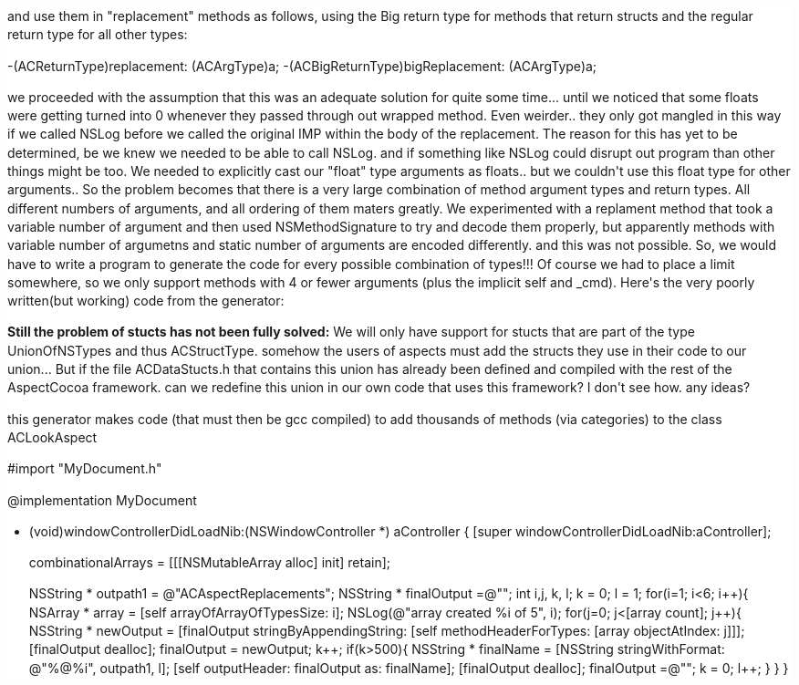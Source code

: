
and use them in "replacement" methods as follows, using the Big return type for methods that return structs and the regular return type for all other types:

    
-(ACReturnType)replacement: (ACArgType)a;
-(ACBigReturnType)bigReplacement: (ACArgType)a;


we proceeded with the assumption that this was an adequate solution for quite some time... until we noticed that some floats were getting turned into 0 whenever they passed through out wrapped method.  Even weirder.. they only got mangled in this way if we called NSLog before we called the original IMP within the body of the replacement.  The reason for this has yet to be determined, be we knew we needed to be able to call NSLog.  and if something like NSLog could disrupt out program than other things might be too.  We needed to explicitly cast our "float" type arguments as floats..  but we couldn't use this float type for other arguments.. So the problem becomes that there is a very large combination of method argument types and return types. All different numbers of arguments, and all ordering of them maters greatly.  We experimented with a replament method that took a variable number of argument and then used NSMethodSignature to try and decode them properly, but apparently methods with variable number of argumetns and static number of arguments are encoded differently. and this was not possible.  So, we would have to write a program to generate the code for every possible combination of types!!!  Of course we had to place a limit somewhere, so we only support methods with 4 or fewer arguments (plus the implicit self and _cmd). Here's the very poorly written(but working) code from the generator:

**Still the problem of stucts has not been fully solved:** We will only have support for stucts that are part of the type UnionOfNSTypes and thus ACStructType. somehow the users of aspects must add the structs they use in their code to our union...  But if the file ACDataStucts.h that contains this union has already been defined and compiled with the rest of the AspectCocoa framework. can we redefine this union in our own code that uses this framework? I don't see how. any ideas?

this generator makes code (that must then be gcc compiled) to add thousands of methods (via categories) to the class ACLookAspect
    


#import "MyDocument.h"

@implementation MyDocument

- (void)windowControllerDidLoadNib:(NSWindowController *) aController
{
    [super windowControllerDidLoadNib:aController];

    combinationalArrays = [[[NSMutableArray alloc] init] retain];

    NSString * outpath1 = @"ACAspectReplacements";
    NSString * finalOutput =@"";
    int i,j, k, l;
    k = 0;
    l = 1;
    for(i=1; i<6; i++){
        NSArray * array = [self arrayOfArrayOfTypesSize: i];
        NSLog(@"array created %i of 5", i);
        for(j=0; j<[array count]; j++){
            NSString * newOutput = [finalOutput stringByAppendingString: 
                            [self methodHeaderForTypes: [array objectAtIndex: j]]];
            [finalOutput dealloc];
            finalOutput = newOutput;
            k++;
            if(k>500){
                NSString * finalName = [NSString stringWithFormat: @"%@%i", outpath1, l];
                [self outputHeader: finalOutput as: finalName];
                [finalOutput dealloc];
                finalOutput =@"";
                k = 0;
                l++;
            }
        }
    }